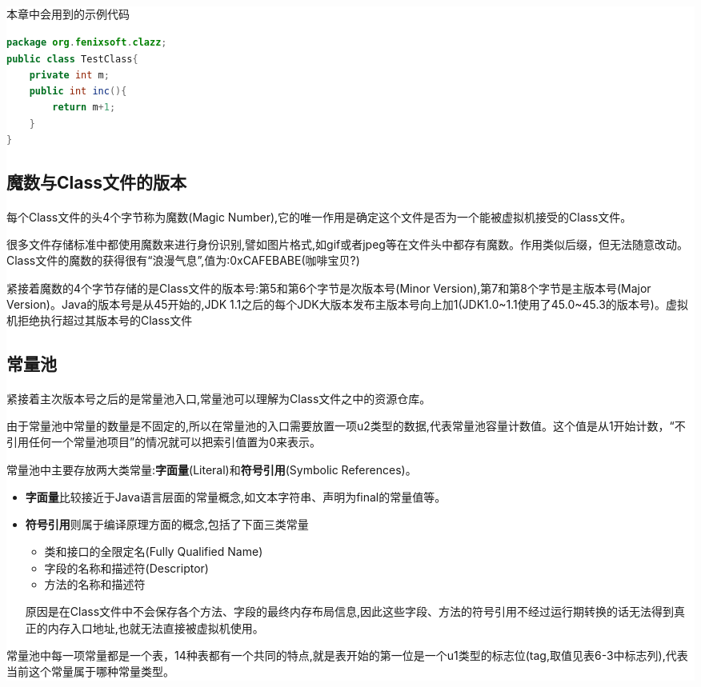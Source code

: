 

本章中会用到的示例代码

```java
package org.fenixsoft.clazz;
public class TestClass{
	private int m;
	public int inc(){
		return m+1;
	}
}
```



## 魔数与Class文件的版本

每个Class文件的头4个字节称为魔数(Magic Number),它的唯一作用是确定这个文件是否为一个能被虚拟机接受的Class文件。

很多文件存储标准中都使用魔数来进行身份识别,譬如图片格式,如gif或者jpeg等在文件头中都存有魔数。作用类似后缀，但无法随意改动。Class文件的魔数的获得很有“浪漫气息”,值为:0xCAFEBABE(咖啡宝贝?)

紧接着魔数的4个字节存储的是Class文件的版本号:第5和第6个字节是次版本号(Minor Version),第7和第8个字节是主版本号(Major Version)。Java的版本号是从45开始的,JDK 1.1之后的每个JDK大版本发布主版本号向上加1(JDK1.0~1.1使用了45.0~45.3的版本号)。虚拟机拒绝执行超过其版本号的Class文件



## 常量池

紧接着主次版本号之后的是常量池入口,常量池可以理解为Class文件之中的资源仓库。

由于常量池中常量的数量是不固定的,所以在常量池的入口需要放置一项u2类型的数据,代表常量池容量计数值。这个值是从1开始计数，“不引用任何一个常量池项目”的情况就可以把索引值置为0来表示。

常量池中主要存放两大类常量:**字面量**(Literal)和**符号引用**(Symbolic References)。

- **字面量**比较接近于Java语言层面的常量概念,如文本字符串、声明为final的常量值等。

- **符号引用**则属于编译原理方面的概念,包括了下面三类常量

  - 类和接口的全限定名(Fully Qualified Name)
  - 字段的名称和描述符(Descriptor)
  - 方法的名称和描述符

  原因是在Class文件中不会保存各个方法、字段的最终内存布局信息,因此这些字段、方法的符号引用不经过运行期转换的话无法得到真正的内存入口地址,也就无法直接被虚拟机使用。

常量池中每一项常量都是一个表，14种表都有一个共同的特点,就是表开始的第一位是一个u1类型的标志位(tag,取值见表6-3中标志列),代表当前这个常量属于哪种常量类型。
